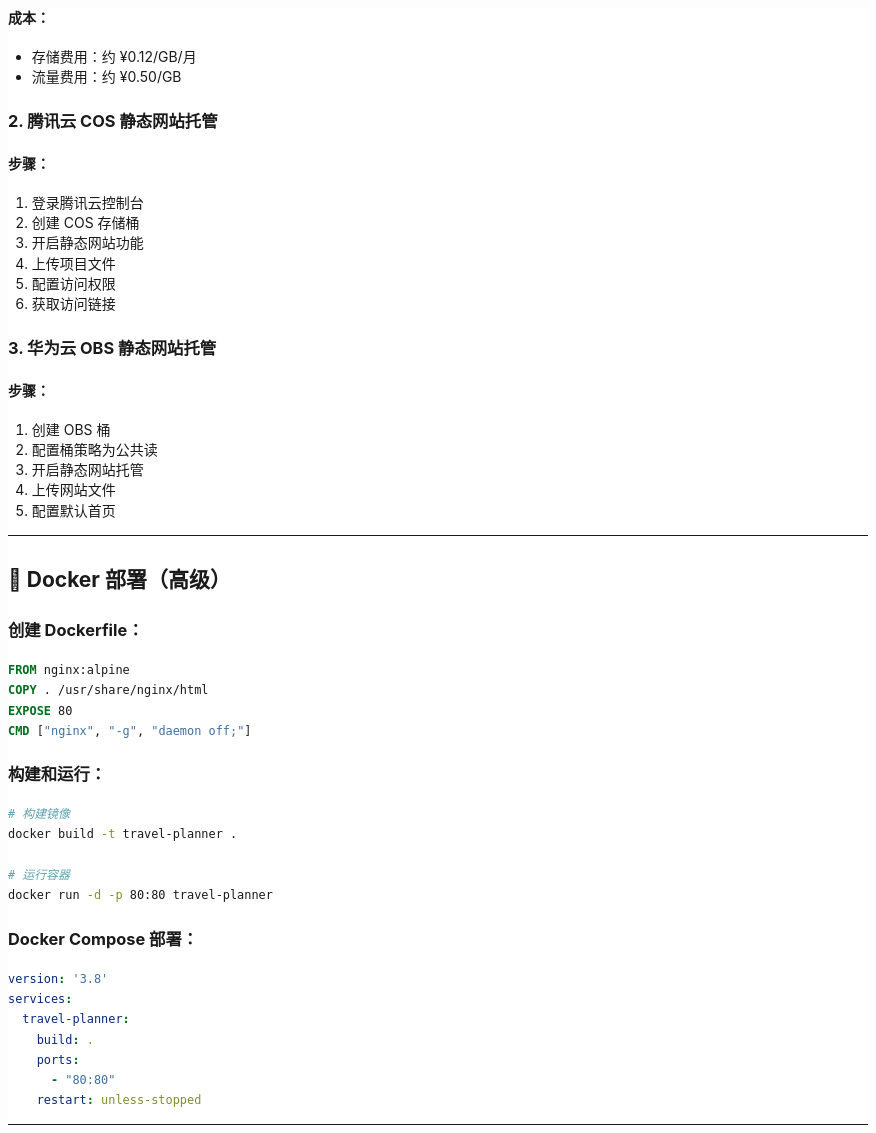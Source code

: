 #### 成本：
- 存储费用：约 ¥0.12/GB/月
- 流量费用：约 ¥0.50/GB

### 2. 腾讯云 COS 静态网站托管

#### 步骤：
1. 登录腾讯云控制台
2. 创建 COS 存储桶
3. 开启静态网站功能
4. 上传项目文件
5. 配置访问权限
6. 获取访问链接

### 3. 华为云 OBS 静态网站托管

#### 步骤：
1. 创建 OBS 桶
2. 配置桶策略为公共读
3. 开启静态网站托管
4. 上传网站文件
5. 配置默认首页

---

## 🔧 Docker 部署（高级）

### 创建 Dockerfile：
```dockerfile
FROM nginx:alpine
COPY . /usr/share/nginx/html
EXPOSE 80
CMD ["nginx", "-g", "daemon off;"]
```

### 构建和运行：
```bash
# 构建镜像
docker build -t travel-planner .

# 运行容器
docker run -d -p 80:80 travel-planner
```

### Docker Compose 部署：
```yaml
version: '3.8'
services:
  travel-planner:
    build: .
    ports:
      - "80:80"
    restart: unless-stopped
```

---